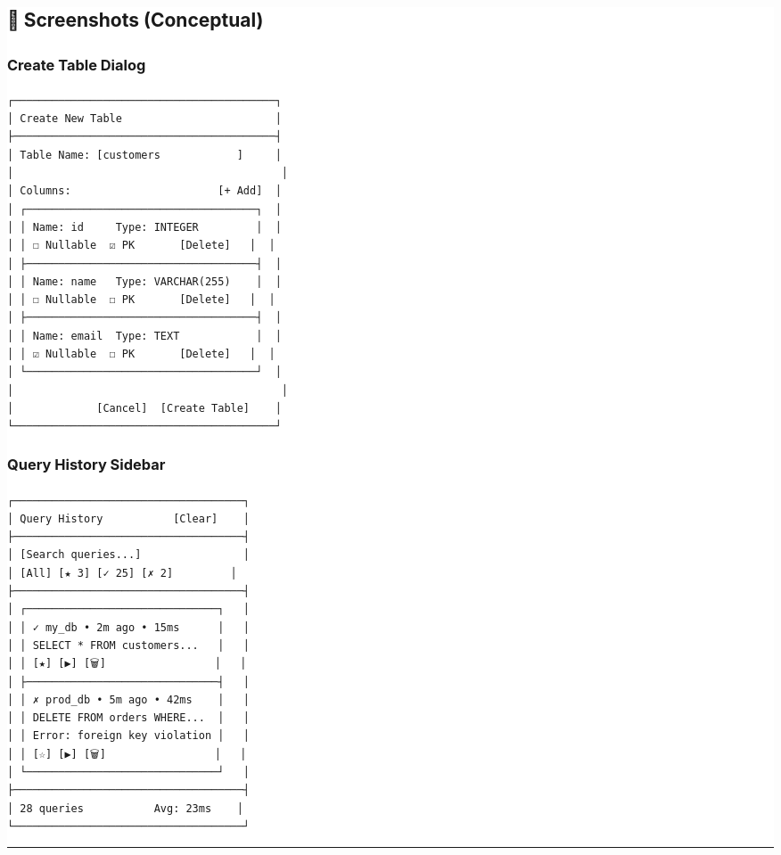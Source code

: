 
## 🎨 Screenshots (Conceptual)

### Create Table Dialog
```
┌─────────────────────────────────────────┐
│ Create New Table                        │
├─────────────────────────────────────────┤
│ Table Name: [customers            ]     │
│                                          │
│ Columns:                       [+ Add]  │
│ ┌────────────────────────────────────┐  │
│ │ Name: id     Type: INTEGER         │  │
│ │ ☐ Nullable  ☑ PK       [Delete]   │  │
│ ├────────────────────────────────────┤  │
│ │ Name: name   Type: VARCHAR(255)    │  │
│ │ ☐ Nullable  ☐ PK       [Delete]   │  │
│ ├────────────────────────────────────┤  │
│ │ Name: email  Type: TEXT            │  │
│ │ ☑ Nullable  ☐ PK       [Delete]   │  │
│ └────────────────────────────────────┘  │
│                                          │
│             [Cancel]  [Create Table]    │
└─────────────────────────────────────────┘
```

### Query History Sidebar
```
┌────────────────────────────────────┐
│ Query History           [Clear]    │
├────────────────────────────────────┤
│ [Search queries...]                │
│ [All] [★ 3] [✓ 25] [✗ 2]         │
├────────────────────────────────────┤
│ ┌──────────────────────────────┐   │
│ │ ✓ my_db • 2m ago • 15ms      │   │
│ │ SELECT * FROM customers...   │   │
│ │ [★] [▶] [🗑]                 │   │
│ ├──────────────────────────────┤   │
│ │ ✗ prod_db • 5m ago • 42ms    │   │
│ │ DELETE FROM orders WHERE...  │   │
│ │ Error: foreign key violation │   │
│ │ [☆] [▶] [🗑]                 │   │
│ └──────────────────────────────┘   │
├────────────────────────────────────┤
│ 28 queries           Avg: 23ms    │
└────────────────────────────────────┘
```

---
